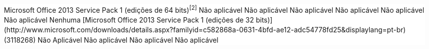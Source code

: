 </td>
</tr>
<tr>
<td style="border:1px solid black;">
Microsoft Office 2013 Service Pack 1 (edições de 64 bits)<sup>[2]</sup>

</td>
<td style="border:1px solid black;">
Não aplicável

</td>
<td style="border:1px solid black;">
Não aplicável

</td>
<td style="border:1px solid black;">
Não aplicável

</td>
<td style="border:1px solid black;">
Não aplicável

</td>
<td style="border:1px solid black;">
Não aplicável

</td>
<td style="border:1px solid black;">
Não aplicável

</td>
<td style="border:1px solid black;">
Nenhuma

</td>
</tr>
<tr>
<td style="border:1px solid black;">
[Microsoft Office 2013 Service Pack 1 (edições de 32 bits)](http://www.microsoft.com/downloads/details.aspx?familyid=c582868a-0631-4bfd-ae12-adc54778fd25&displaylang=pt-br)  
(3118268)

</td>
<td style="border:1px solid black;">
Não Aplicável

</td>
<td style="border:1px solid black;">
Não aplicável

</td>
<td style="border:1px solid black;">
Não aplicável

</td>
<td style="border:1px solid black;">
Não aplicável
